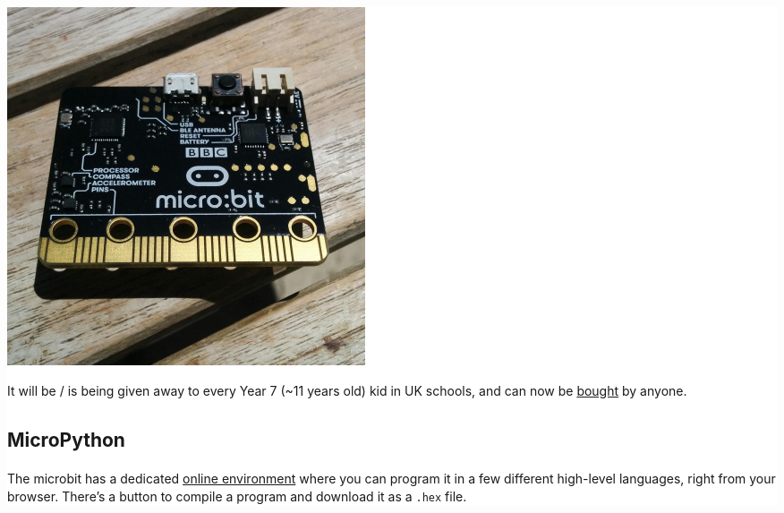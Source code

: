 <img src=pictures/back.jpg height=400>

It will be / is being given away to every Year 7 (~11 years old) kid in UK schools,
and can now be [bought](http://uk.farnell.com/bbc-microbit-reseller) by anyone.


## MicroPython

The microbit has a dedicated [online environment](https://www.microbit.co.uk/app/)
where you can program it in a few different high-level languages, right from your browser.
There’s a button to compile a program and download it as a `.hex` file.

